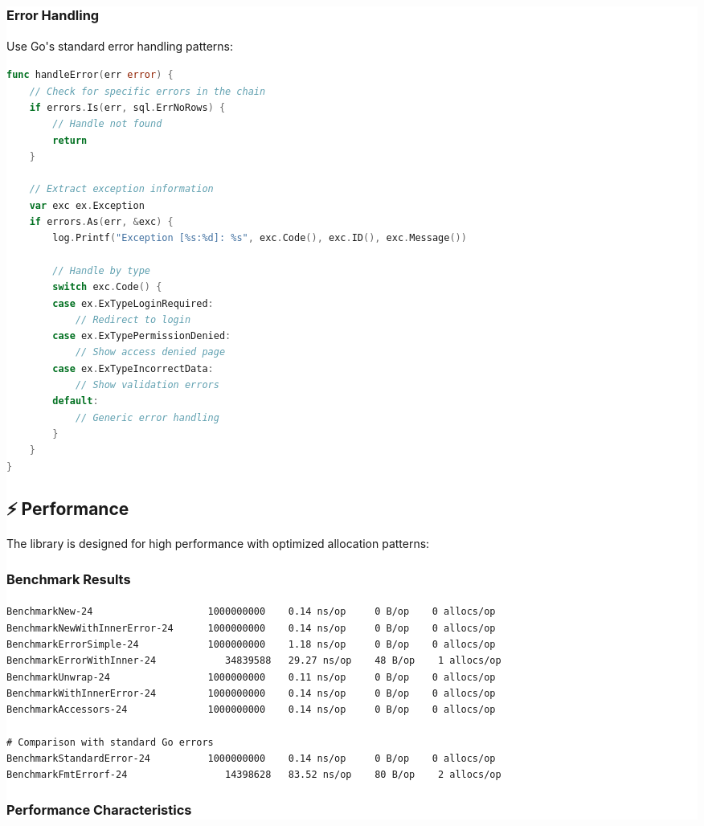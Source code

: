 ### Error Handling

Use Go's standard error handling patterns:

```go
func handleError(err error) {
    // Check for specific errors in the chain
    if errors.Is(err, sql.ErrNoRows) {
        // Handle not found
        return
    }
    
    // Extract exception information
    var exc ex.Exception
    if errors.As(err, &exc) {
        log.Printf("Exception [%s:%d]: %s", exc.Code(), exc.ID(), exc.Message())
        
        // Handle by type
        switch exc.Code() {
        case ex.ExTypeLoginRequired:
            // Redirect to login
        case ex.ExTypePermissionDenied:
            // Show access denied page
        case ex.ExTypeIncorrectData:
            // Show validation errors
        default:
            // Generic error handling
        }
    }
}
```

## ⚡ Performance

The library is designed for high performance with optimized allocation patterns:

### Benchmark Results

```
BenchmarkNew-24                    1000000000    0.14 ns/op     0 B/op    0 allocs/op
BenchmarkNewWithInnerError-24      1000000000    0.14 ns/op     0 B/op    0 allocs/op
BenchmarkErrorSimple-24            1000000000    1.18 ns/op     0 B/op    0 allocs/op
BenchmarkErrorWithInner-24            34839588   29.27 ns/op    48 B/op    1 allocs/op
BenchmarkUnwrap-24                 1000000000    0.11 ns/op     0 B/op    0 allocs/op
BenchmarkWithInnerError-24         1000000000    0.14 ns/op     0 B/op    0 allocs/op
BenchmarkAccessors-24              1000000000    0.14 ns/op     0 B/op    0 allocs/op

# Comparison with standard Go errors
BenchmarkStandardError-24          1000000000    0.14 ns/op     0 B/op    0 allocs/op
BenchmarkFmtErrorf-24                 14398628   83.52 ns/op    80 B/op    2 allocs/op
```

### Performance Characteristics
